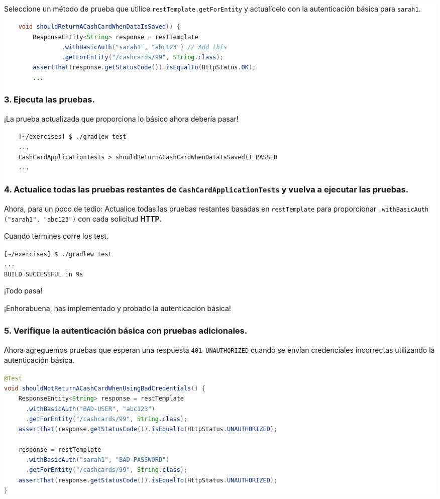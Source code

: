 Seleccione un método de prueba que utilice `restTemplate.getForEntity` y actualícelo con la autenticación básica para `sarah1`.

```java
    void shouldReturnACashCardWhenDataIsSaved() {
        ResponseEntity<String> response = restTemplate
                .withBasicAuth("sarah1", "abc123") // Add this
                .getForEntity("/cashcards/99", String.class);
        assertThat(response.getStatusCode()).isEqualTo(HttpStatus.OK);
        ...
```

### 3. Ejecuta las pruebas.

¡La prueba actualizada que proporciona lo básico ahora debería pasar!

```shell
    [~/exercises] $ ./gradlew test
    ...
    CashCardApplicationTests > shouldReturnACashCardWhenDataIsSaved() PASSED
    ...
```

### 4. Actualice todas las pruebas restantes de `CashCardApplicationTests` y vuelva a ejecutar las pruebas.

Ahora, para un poco de tedio: Actualice todas las pruebas restantes basadas en `restTemplate` para proporcionar `.withBasicAuth("sarah1", "abc123")` con cada solicitud **HTTP**.

Cuando termines corre los test.

```shell
[~/exercises] $ ./gradlew test
...
BUILD SUCCESSFUL in 9s
```

¡Todo pasa!

¡Enhorabuena, has implementado y probado la autenticación básica!

### 5. Verifique la autenticación básica con pruebas adicionales.

Ahora agreguemos pruebas que esperan una respuesta `401 UNAUTHORIZED` cuando se envían credenciales incorrectas utilizando la autenticación básica.

```java
@Test
void shouldNotReturnACashCardWhenUsingBadCredentials() {
    ResponseEntity<String> response = restTemplate
      .withBasicAuth("BAD-USER", "abc123")
      .getForEntity("/cashcards/99", String.class);
    assertThat(response.getStatusCode()).isEqualTo(HttpStatus.UNAUTHORIZED);

    response = restTemplate
      .withBasicAuth("sarah1", "BAD-PASSWORD")
      .getForEntity("/cashcards/99", String.class);
    assertThat(response.getStatusCode()).isEqualTo(HttpStatus.UNAUTHORIZED);
}
```
